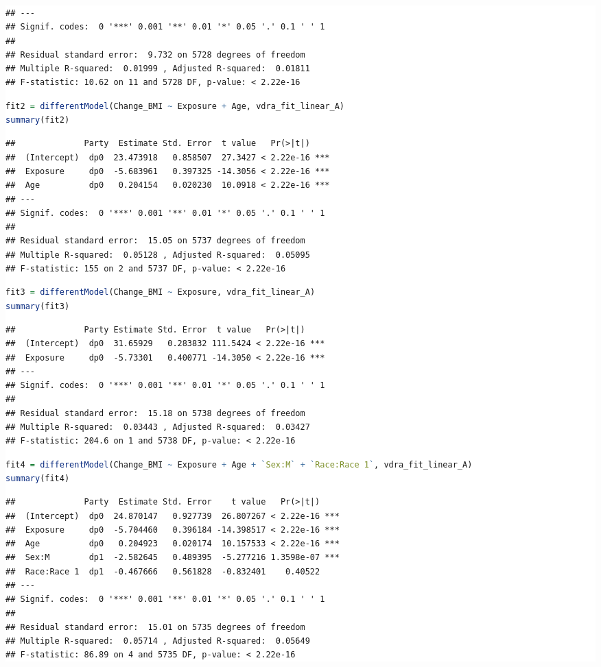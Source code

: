 ```
## --- 
## Signif. codes:  0 '***' 0.001 '**' 0.01 '*' 0.05 '.' 0.1 ' ' 1
## 
## Residual standard error:  9.732 on 5728 degrees of freedom
## Multiple R-squared:  0.01999 , Adjusted R-squared:  0.01811 
## F-statistic: 10.62 on 11 and 5728 DF, p-value: < 2.22e-16
```

```r
fit2 = differentModel(Change_BMI ~ Exposure + Age, vdra_fit_linear_A)
summary(fit2)
```

```
##              Party  Estimate Std. Error  t value   Pr(>|t|)    
##  (Intercept)  dp0  23.473918   0.858507  27.3427 < 2.22e-16 ***
##  Exposure     dp0  -5.683961   0.397325 -14.3056 < 2.22e-16 ***
##  Age          dp0   0.204154   0.020230  10.0918 < 2.22e-16 ***
## --- 
## Signif. codes:  0 '***' 0.001 '**' 0.01 '*' 0.05 '.' 0.1 ' ' 1
## 
## Residual standard error:  15.05 on 5737 degrees of freedom
## Multiple R-squared:  0.05128 , Adjusted R-squared:  0.05095 
## F-statistic: 155 on 2 and 5737 DF, p-value: < 2.22e-16
```

```r
fit3 = differentModel(Change_BMI ~ Exposure, vdra_fit_linear_A)
summary(fit3)
```

```
##              Party Estimate Std. Error  t value   Pr(>|t|)    
##  (Intercept)  dp0  31.65929   0.283832 111.5424 < 2.22e-16 ***
##  Exposure     dp0  -5.73301   0.400771 -14.3050 < 2.22e-16 ***
## --- 
## Signif. codes:  0 '***' 0.001 '**' 0.01 '*' 0.05 '.' 0.1 ' ' 1
## 
## Residual standard error:  15.18 on 5738 degrees of freedom
## Multiple R-squared:  0.03443 , Adjusted R-squared:  0.03427 
## F-statistic: 204.6 on 1 and 5738 DF, p-value: < 2.22e-16
```

```r
fit4 = differentModel(Change_BMI ~ Exposure + Age + `Sex:M` + `Race:Race 1`, vdra_fit_linear_A)
summary(fit4)
```

```
##              Party  Estimate Std. Error    t value   Pr(>|t|)    
##  (Intercept)  dp0  24.870147   0.927739  26.807267 < 2.22e-16 ***
##  Exposure     dp0  -5.704460   0.396184 -14.398517 < 2.22e-16 ***
##  Age          dp0   0.204923   0.020174  10.157533 < 2.22e-16 ***
##  Sex:M        dp1  -2.582645   0.489395  -5.277216 1.3598e-07 ***
##  Race:Race 1  dp1  -0.467666   0.561828  -0.832401    0.40522    
## --- 
## Signif. codes:  0 '***' 0.001 '**' 0.01 '*' 0.05 '.' 0.1 ' ' 1
## 
## Residual standard error:  15.01 on 5735 degrees of freedom
## Multiple R-squared:  0.05714 , Adjusted R-squared:  0.05649 
## F-statistic: 86.89 on 4 and 5735 DF, p-value: < 2.22e-16
```
